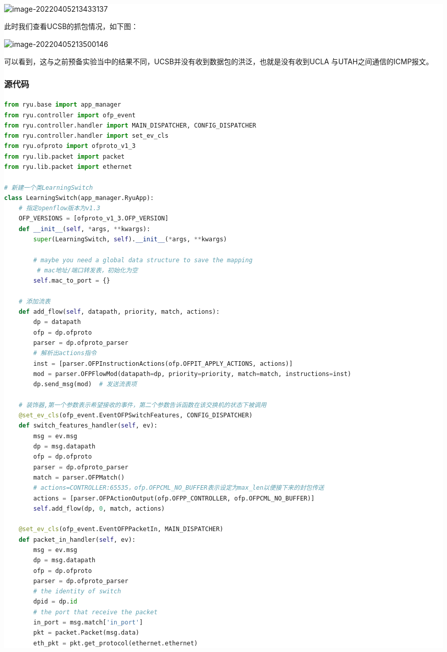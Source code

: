 ![image-20220405213433137](https://gitee.com/bright_xu/blog-image/raw/master/202204052134194.png)

此时我们查看UCSB的抓包情况，如下图：

![image-20220405213500146](https://gitee.com/bright_xu/blog-image/raw/master/202204052135224.png)

可以看到，这与之前预备实验当中的结果不同，UCSB并没有收到数据包的洪泛，也就是没有收到UCLA 与UTAH之间通信的ICMP报文。

### 源代码

```python
from ryu.base import app_manager
from ryu.controller import ofp_event
from ryu.controller.handler import MAIN_DISPATCHER, CONFIG_DISPATCHER
from ryu.controller.handler import set_ev_cls
from ryu.ofproto import ofproto_v1_3
from ryu.lib.packet import packet
from ryu.lib.packet import ethernet

# 新建一个类LearningSwitch
class LearningSwitch(app_manager.RyuApp):
	# 指定openflow版本为v1.3
	OFP_VERSIONS = [ofproto_v1_3.OFP_VERSION]
	def __init__(self, *args, **kwargs):
		super(LearningSwitch, self).__init__(*args, **kwargs)
		
		# maybe you need a global data structure to save the mapping
         # mac地址/端口转发表，初始化为空 
		self.mac_to_port = {}
		
	# 添加流表  
	def add_flow(self, datapath, priority, match, actions):
 		dp = datapath
 		ofp = dp.ofproto
 		parser = dp.ofproto_parser
		# 解析出actions指令
 		inst = [parser.OFPInstructionActions(ofp.OFPIT_APPLY_ACTIONS, actions)]
 		mod = parser.OFPFlowMod(datapath=dp, priority=priority, match=match, instructions=inst)
 		dp.send_msg(mod)  # 发送流表项
	
	# 装饰器,第一个参数表示希望接收的事件，第二个参数告诉函数在该交换机的状态下被调用
	@set_ev_cls(ofp_event.EventOFPSwitchFeatures, CONFIG_DISPATCHER)
	def switch_features_handler(self, ev):
		msg = ev.msg
		dp = msg.datapath
		ofp = dp.ofproto
		parser = dp.ofproto_parser
		match = parser.OFPMatch()
		# actions=CONTROLLER:65535，ofp.OFPCML_NO_BUFFER表示设定为max_len以便接下来的封包传送
		actions = [parser.OFPActionOutput(ofp.OFPP_CONTROLLER, ofp.OFPCML_NO_BUFFER)]
		self.add_flow(dp, 0, match, actions)
		
	@set_ev_cls(ofp_event.EventOFPPacketIn, MAIN_DISPATCHER)
	def packet_in_handler(self, ev):
		msg = ev.msg
		dp = msg.datapath
		ofp = dp.ofproto
		parser = dp.ofproto_parser
		# the identity of switch
		dpid = dp.id
		# the port that receive the packet
		in_port = msg.match['in_port']
		pkt = packet.Packet(msg.data)
		eth_pkt = pkt.get_protocol(ethernet.ethernet)
```